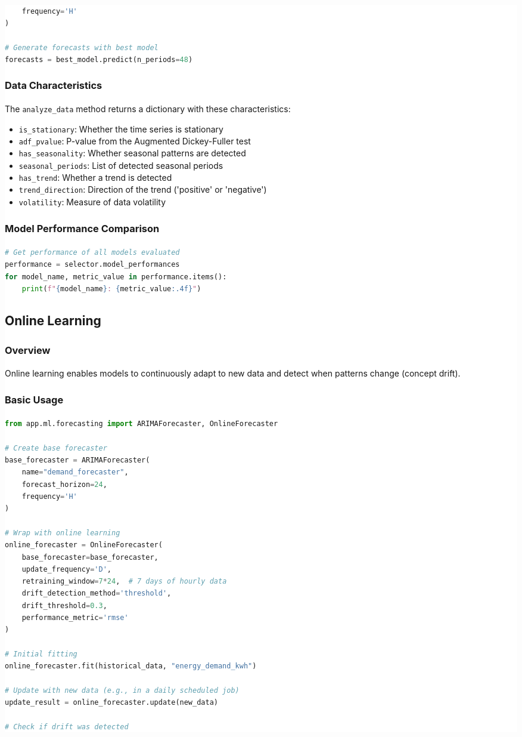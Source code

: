 ```python
    frequency='H'
)

# Generate forecasts with best model
forecasts = best_model.predict(n_periods=48)
```

### Data Characteristics

The `analyze_data` method returns a dictionary with these characteristics:

- `is_stationary`: Whether the time series is stationary
- `adf_pvalue`: P-value from the Augmented Dickey-Fuller test
- `has_seasonality`: Whether seasonal patterns are detected
- `seasonal_periods`: List of detected seasonal periods
- `has_trend`: Whether a trend is detected
- `trend_direction`: Direction of the trend ('positive' or 'negative')
- `volatility`: Measure of data volatility

### Model Performance Comparison

```python
# Get performance of all models evaluated
performance = selector.model_performances
for model_name, metric_value in performance.items():
    print(f"{model_name}: {metric_value:.4f}")
```

## Online Learning

### Overview

Online learning enables models to continuously adapt to new data and detect when patterns change (concept drift).

### Basic Usage

```python
from app.ml.forecasting import ARIMAForecaster, OnlineForecaster

# Create base forecaster
base_forecaster = ARIMAForecaster(
    name="demand_forecaster",
    forecast_horizon=24,
    frequency='H'
)

# Wrap with online learning
online_forecaster = OnlineForecaster(
    base_forecaster=base_forecaster,
    update_frequency='D',
    retraining_window=7*24,  # 7 days of hourly data
    drift_detection_method='threshold',
    drift_threshold=0.3,
    performance_metric='rmse'
)

# Initial fitting
online_forecaster.fit(historical_data, "energy_demand_kwh")

# Update with new data (e.g., in a daily scheduled job)
update_result = online_forecaster.update(new_data)

# Check if drift was detected
```
